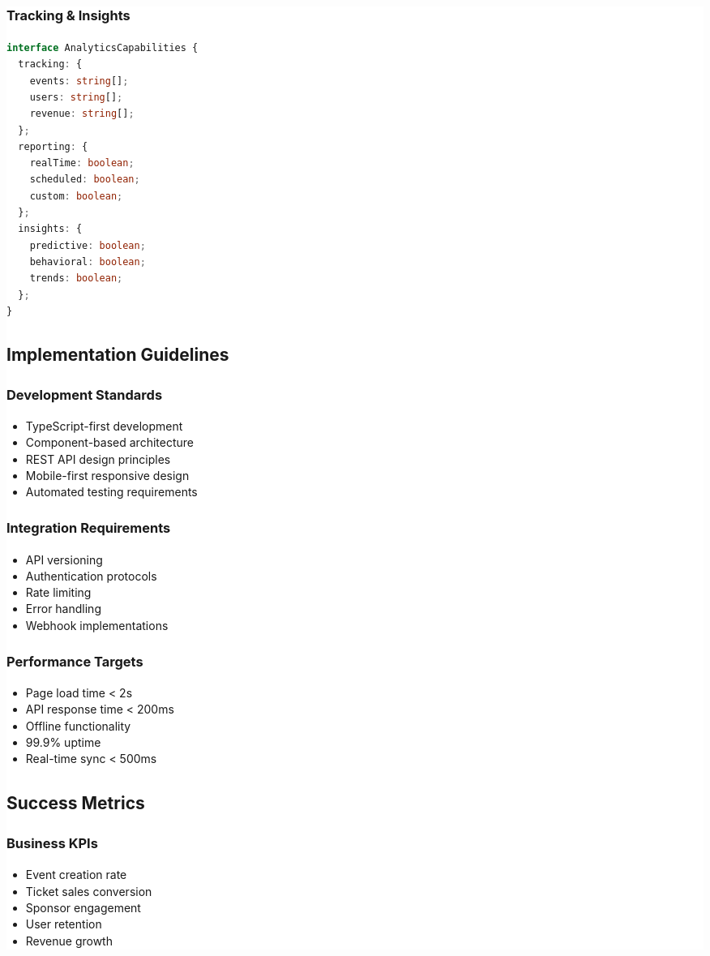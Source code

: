 ### Tracking & Insights
```typescript
interface AnalyticsCapabilities {
  tracking: {
    events: string[];
    users: string[];
    revenue: string[];
  };
  reporting: {
    realTime: boolean;
    scheduled: boolean;
    custom: boolean;
  };
  insights: {
    predictive: boolean;
    behavioral: boolean;
    trends: boolean;
  };
}
```

## Implementation Guidelines

### Development Standards
- TypeScript-first development
- Component-based architecture
- REST API design principles
- Mobile-first responsive design
- Automated testing requirements

### Integration Requirements
- API versioning
- Authentication protocols
- Rate limiting
- Error handling
- Webhook implementations

### Performance Targets
- Page load time < 2s
- API response time < 200ms
- Offline functionality
- 99.9% uptime
- Real-time sync < 500ms

## Success Metrics

### Business KPIs
- Event creation rate
- Ticket sales conversion
- Sponsor engagement
- User retention
- Revenue growth

